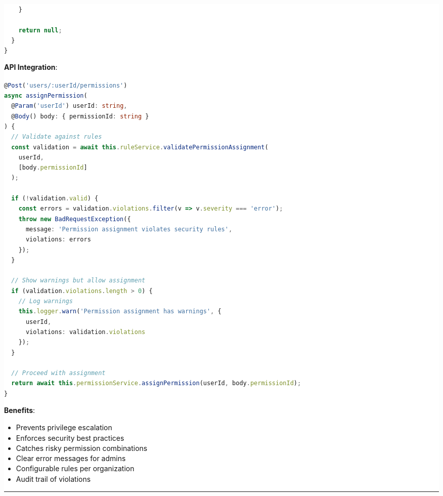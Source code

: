 ```typescript
    }
    
    return null;
  }
}
```

**API Integration**:
```typescript
@Post('users/:userId/permissions')
async assignPermission(
  @Param('userId') userId: string,
  @Body() body: { permissionId: string }
) {
  // Validate against rules
  const validation = await this.ruleService.validatePermissionAssignment(
    userId,
    [body.permissionId]
  );
  
  if (!validation.valid) {
    const errors = validation.violations.filter(v => v.severity === 'error');
    throw new BadRequestException({
      message: 'Permission assignment violates security rules',
      violations: errors
    });
  }
  
  // Show warnings but allow assignment
  if (validation.violations.length > 0) {
    // Log warnings
    this.logger.warn('Permission assignment has warnings', {
      userId,
      violations: validation.violations
    });
  }
  
  // Proceed with assignment
  return await this.permissionService.assignPermission(userId, body.permissionId);
}
```

**Benefits**:
- Prevents privilege escalation
- Enforces security best practices
- Catches risky permission combinations
- Clear error messages for admins
- Configurable rules per organization
- Audit trail of violations

---
